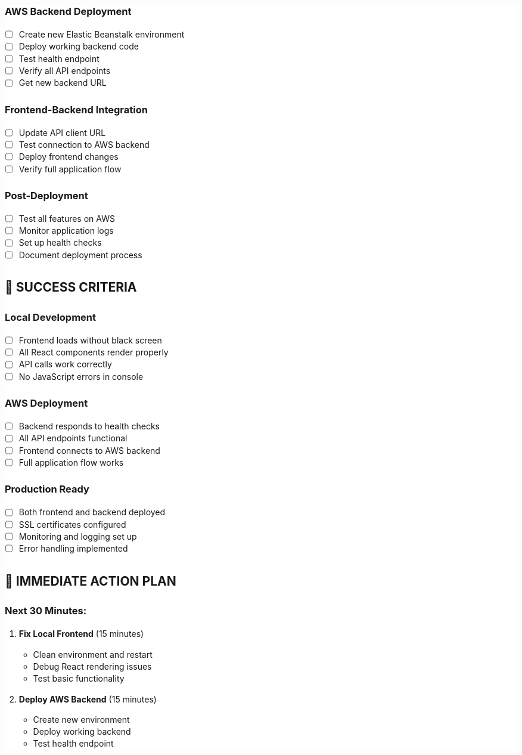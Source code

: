 ### **AWS Backend Deployment**
- [ ] Create new Elastic Beanstalk environment
- [ ] Deploy working backend code
- [ ] Test health endpoint
- [ ] Verify all API endpoints
- [ ] Get new backend URL

### **Frontend-Backend Integration**
- [ ] Update API client URL
- [ ] Test connection to AWS backend
- [ ] Deploy frontend changes
- [ ] Verify full application flow

### **Post-Deployment**
- [ ] Test all features on AWS
- [ ] Monitor application logs
- [ ] Set up health checks
- [ ] Document deployment process

## 🎯 **SUCCESS CRITERIA**

### **Local Development**
- [ ] Frontend loads without black screen
- [ ] All React components render properly
- [ ] API calls work correctly
- [ ] No JavaScript errors in console

### **AWS Deployment**
- [ ] Backend responds to health checks
- [ ] All API endpoints functional
- [ ] Frontend connects to AWS backend
- [ ] Full application flow works

### **Production Ready**
- [ ] Both frontend and backend deployed
- [ ] SSL certificates configured
- [ ] Monitoring and logging set up
- [ ] Error handling implemented

## 🚨 **IMMEDIATE ACTION PLAN**

### **Next 30 Minutes:**
1. **Fix Local Frontend** (15 minutes)
   - Clean environment and restart
   - Debug React rendering issues
   - Test basic functionality

2. **Deploy AWS Backend** (15 minutes)
   - Create new environment
   - Deploy working backend
   - Test health endpoint
